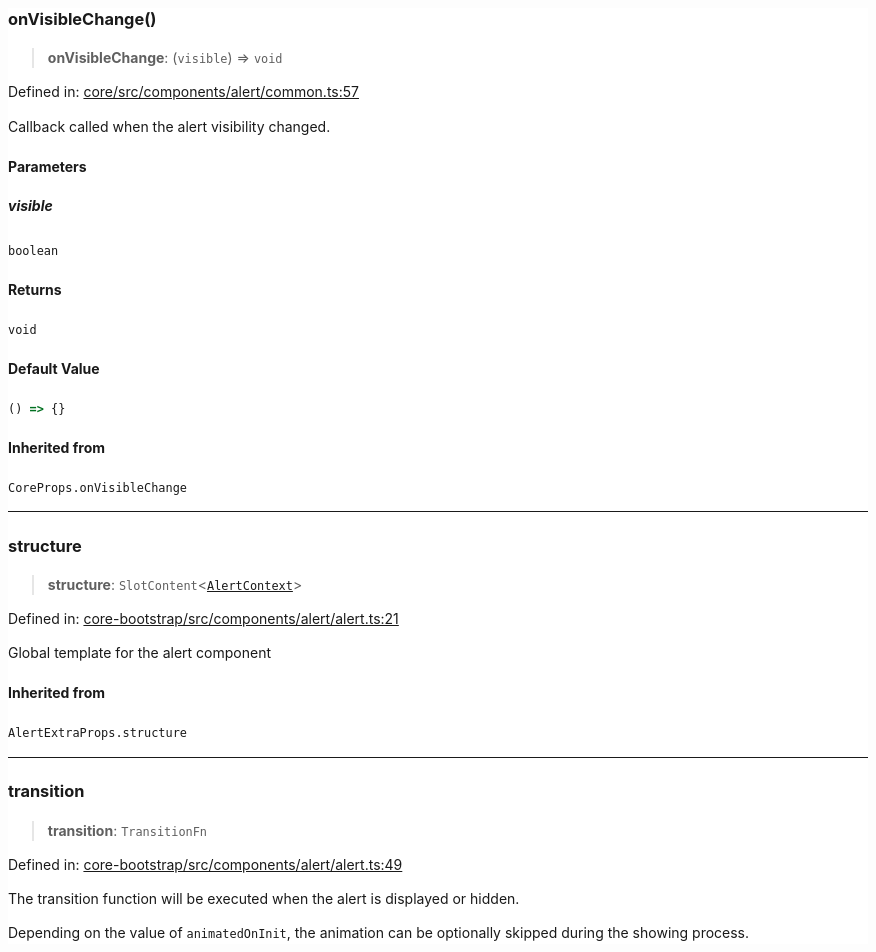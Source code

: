 ### onVisibleChange()

> **onVisibleChange**: (`visible`) => `void`

Defined in: [core/src/components/alert/common.ts:57](https://github.com/AmadeusITGroup/AgnosUI/blob/69a181acde5a2ed85e488af3896769210d4746c3/core/src/components/alert/common.ts#L57)

Callback called when the alert visibility changed.

#### Parameters

##### visible

`boolean`

#### Returns

`void`

#### Default Value

```ts
() => {}
```

#### Inherited from

`CoreProps.onVisibleChange`

***

### structure

> **structure**: `SlotContent`\<[`AlertContext`](AlertContext.md)\>

Defined in: [core-bootstrap/src/components/alert/alert.ts:21](https://github.com/AmadeusITGroup/AgnosUI/blob/69a181acde5a2ed85e488af3896769210d4746c3/core-bootstrap/src/components/alert/alert.ts#L21)

Global template for the alert component

#### Inherited from

`AlertExtraProps.structure`

***

### transition

> **transition**: `TransitionFn`

Defined in: [core-bootstrap/src/components/alert/alert.ts:49](https://github.com/AmadeusITGroup/AgnosUI/blob/69a181acde5a2ed85e488af3896769210d4746c3/core-bootstrap/src/components/alert/alert.ts#L49)

The transition function will be executed when the alert is displayed or hidden.

Depending on the value of `animatedOnInit`, the animation can be optionally skipped during the showing process.
